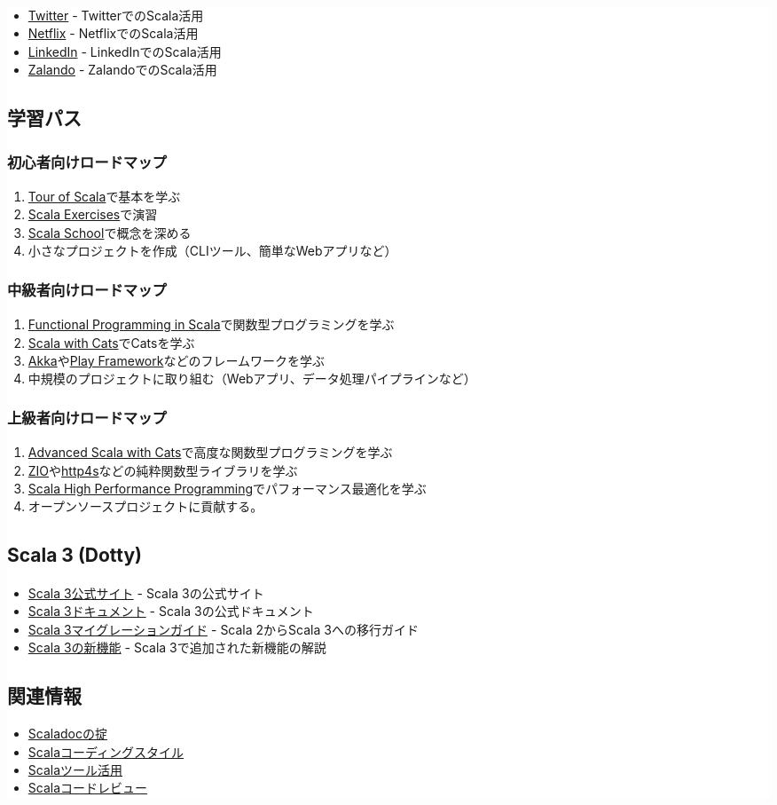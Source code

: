 - [Twitter](https://blog.twitter.com/engineering/en_us/topics/open-source/2019/twitter-open-source-update-scala.html) - TwitterでのScala活用
- [Netflix](https://netflixtechblog.com/the-netflix-cosmos-platform-35c14d9351ad) - NetflixでのScala活用
- [LinkedIn](https://engineering.linkedin.com/blog/2018/03/scala-at-linkedin) - LinkedInでのScala活用
- [Zalando](https://engineering.zalando.com/posts/2018/10/zalando-scala-relentless-evolution.html) - ZalandoでのScala活用

## 学習パス

### 初心者向けロードマップ

1. [Tour of Scala](https://docs.scala-lang.org/tour/tour-of-scala.html)で基本を学ぶ
2. [Scala Exercises](https://www.scala-exercises.org/)で演習
3. [Scala School](https://twitter.github.io/scala_school/)で概念を深める
4. 小さなプロジェクトを作成（CLIツール、簡単なWebアプリなど）

### 中級者向けロードマップ

1. [Functional Programming in Scala](https://www.manning.com/books/functional-programming-in-scala)で関数型プログラミングを学ぶ
2. [Scala with Cats](https://underscore.io/books/scala-with-cats/)でCatsを学ぶ
3. [Akka](https://akka.io/)や[Play Framework](https://www.playframework.com/)などのフレームワークを学ぶ
4. 中規模のプロジェクトに取り組む（Webアプリ、データ処理パイプラインなど）

### 上級者向けロードマップ

1. [Advanced Scala with Cats](https://underscore.io/books/advanced-scala/)で高度な関数型プログラミングを学ぶ
2. [ZIO](https://zio.dev/)や[http4s](https://http4s.org/)などの純粋関数型ライブラリを学ぶ
3. [Scala High Performance Programming](https://www.packtpub.com/product/scala-high-performance-programming/9781786466044)でパフォーマンス最適化を学ぶ
4. オープンソースプロジェクトに貢献する。

## Scala 3 (Dotty)

- [Scala 3公式サイト](https://dotty.epfl.ch/) - Scala 3の公式サイト
- [Scala 3ドキュメント](https://docs.scala-lang.org/scala3/) - Scala 3の公式ドキュメント
- [Scala 3マイグレーションガイド](https://docs.scala-lang.org/scala3/guides/migration/compatibility-intro.html) - Scala 2からScala 3への移行ガイド
- [Scala 3の新機能](https://docs.scala-lang.org/scala3/new-in-scala3.html) - Scala 3で追加された新機能の解説

## 関連情報

- [Scaladocの掟](scaladoc-01jpcvxfxmsb49cge8ewg55kah.md)
- [Scalaコーディングスタイル](scalastyle-01jpcvxfxmsb49cge8ewg55kae.md)
- [Scalaツール活用](scalatools-01jpcvxfxk935q9x97vbpfp9ta.md)
- [Scalaコードレビュー](scalareview-01jpcvxfxmsb49cge8ewg55kaf.md)
